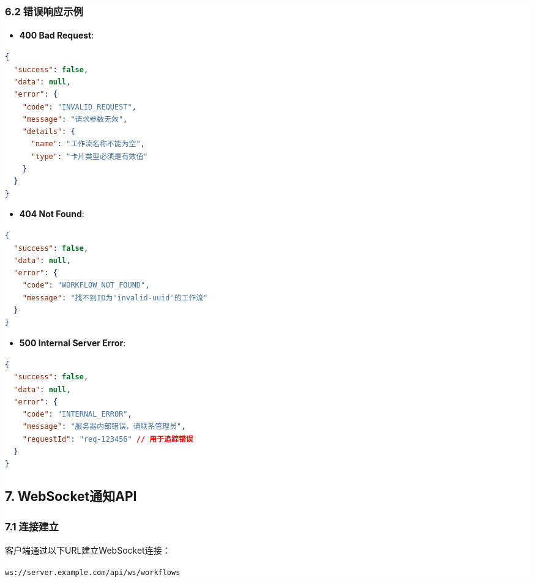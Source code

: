 
### 6.2 错误响应示例

- **400 Bad Request**:
```json
{
  "success": false,
  "data": null,
  "error": {
    "code": "INVALID_REQUEST",
    "message": "请求参数无效",
    "details": {
      "name": "工作流名称不能为空",
      "type": "卡片类型必须是有效值"
    }
  }
}
```

- **404 Not Found**:
```json
{
  "success": false,
  "data": null,
  "error": {
    "code": "WORKFLOW_NOT_FOUND",
    "message": "找不到ID为'invalid-uuid'的工作流"
  }
}
```

- **500 Internal Server Error**:
```json
{
  "success": false,
  "data": null,
  "error": {
    "code": "INTERNAL_ERROR",
    "message": "服务器内部错误，请联系管理员",
    "requestId": "req-123456" // 用于追踪错误
  }
}
```

## 7. WebSocket通知API

### 7.1 连接建立

客户端通过以下URL建立WebSocket连接：

```
ws://server.example.com/api/ws/workflows
```
